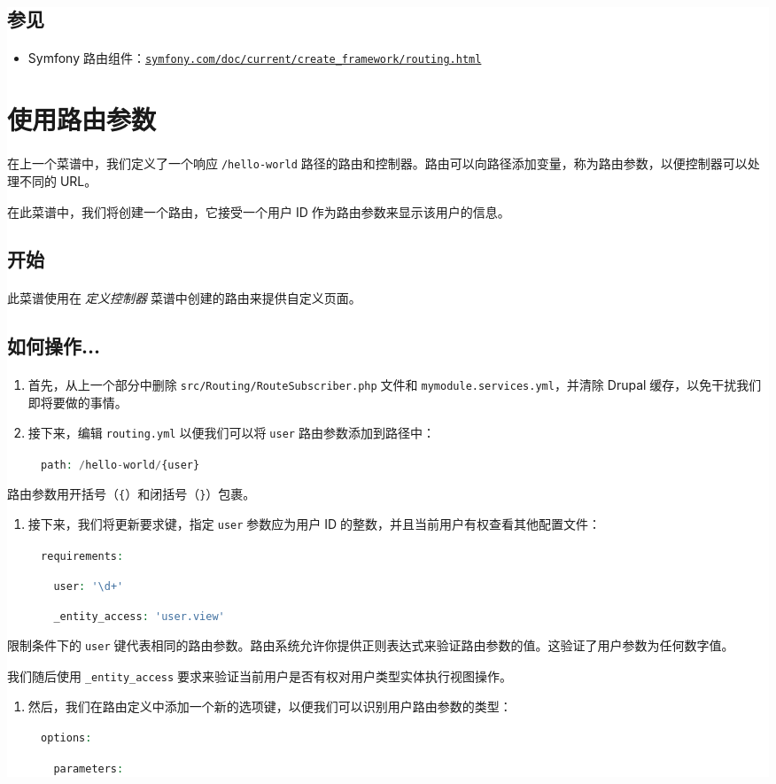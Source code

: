 ## 参见

+   Symfony 路由组件：[`symfony.com/doc/current/create_framework/routing.html`](https://symfony.com/doc/current/create_framework/routing.html)

# 使用路由参数

在上一个菜谱中，我们定义了一个响应 `/hello-world` 路径的路由和控制器。路由可以向路径添加变量，称为路由参数，以便控制器可以处理不同的 URL。

在此菜谱中，我们将创建一个路由，它接受一个用户 ID 作为路由参数来显示该用户的信息。

## 开始

此菜谱使用在 *定义控制器* 菜谱中创建的路由来提供自定义页面。

## 如何操作…

1.  首先，从上一个部分中删除 `src/Routing/RouteSubscriber.php` 文件和 `mymodule.services.yml`，并清除 Drupal 缓存，以免干扰我们即将要做的事情。

1.  接下来，编辑 `routing.yml` 以便我们可以将 `user` 路由参数添加到路径中：

    ```php
      path: /hello-world/{user}
    ```

路由参数用开括号（`{`）和闭括号（`}`）包裹。

1.  接下来，我们将更新要求键，指定 `user` 参数应为用户 ID 的整数，并且当前用户有权查看其他配置文件：

    ```php
      requirements:
    ```

    ```php
        user: '\d+'
    ```

    ```php
        _entity_access: 'user.view'
    ```

限制条件下的 `user` 键代表相同的路由参数。路由系统允许你提供正则表达式来验证路由参数的值。这验证了用户参数为任何数字值。

我们随后使用 `_entity_access` 要求来验证当前用户是否有权对用户类型实体执行视图操作。

1.  然后，我们在路由定义中添加一个新的选项键，以便我们可以识别用户路由参数的类型：

    ```php
      options:
    ```

    ```php
        parameters:
    ```
